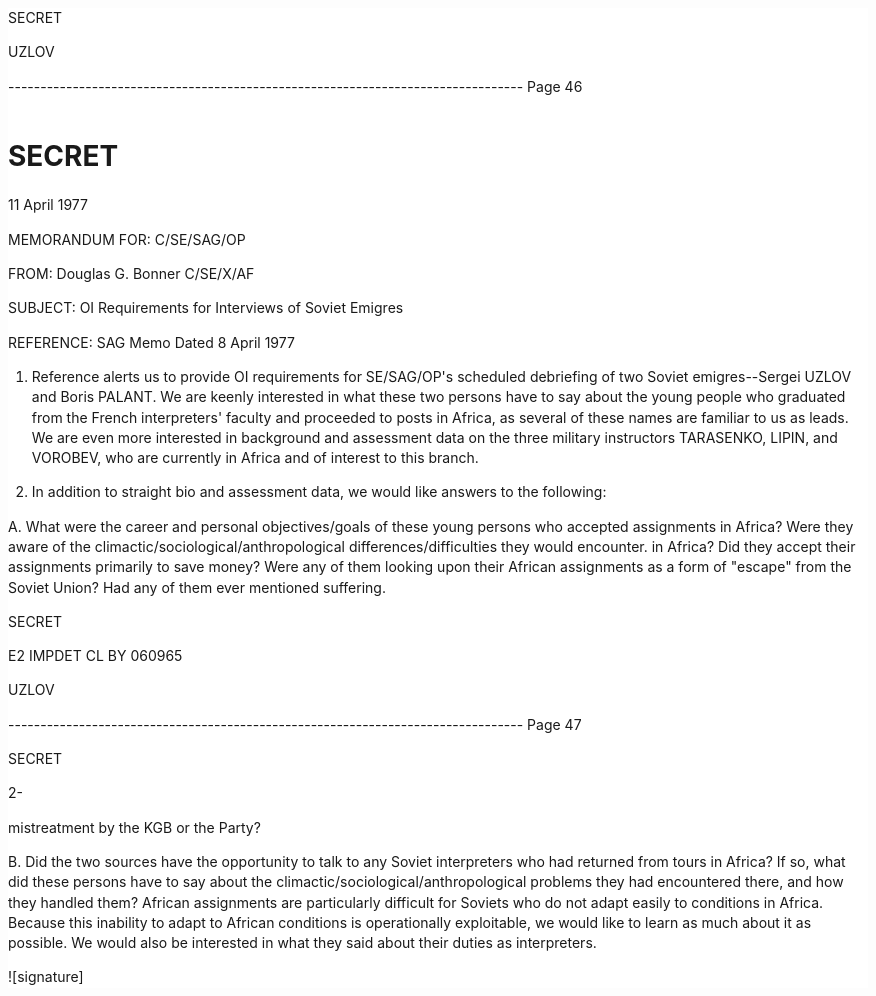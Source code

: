 SECRET

UZLOV


-------------------------------------------------------------------------------- Page 46

# SECRET

11 April 1977

MEMORANDUM FOR: C/SE/SAG/OP

FROM: Douglas G. Bonner
C/SE/X/AF

SUBJECT: OI Requirements for Interviews of Soviet Emigres

REFERENCE: SAG Memo Dated 8 April 1977

1. Reference alerts us to provide OI requirements for SE/SAG/OP's scheduled debriefing of two Soviet emigres--Sergei UZLOV and Boris PALANT. We are keenly interested in what these two persons have to say about the young people who graduated from the French interpreters' faculty and proceeded to posts in Africa, as several of these names are familiar to us as leads. We are even more interested in background and assessment data on the three military instructors TARASENKO, LIPIN, and VOROBEV, who are currently in Africa and of interest to this branch.

2. In addition to straight bio and assessment data, we would like answers to the following:

A. What were the career and personal objectives/goals of these young persons who accepted assignments in Africa? Were they aware of the climactic/sociological/anthropological differences/difficulties they would encounter. in Africa? Did they accept their assignments primarily to save money? Were any of them looking upon their African assignments as a form of "escape" from the Soviet Union? Had any of them ever mentioned suffering.

SECRET

E2 IMPDET
CL BY 060965

UZLOV


-------------------------------------------------------------------------------- Page 47

SECRET

2-

mistreatment by the KGB or the Party?

B. Did the two sources have the opportunity to talk to any Soviet interpreters who had returned from tours in Africa? If so, what did these persons have to say about the climactic/sociological/anthropological problems they had encountered there, and how they handled them? African assignments are particularly difficult for Soviets who do not adapt easily to conditions in Africa. Because this inability to adapt to African conditions is operationally exploitable, we would like to learn as much about it as possible. We would also be interested in what they said about their duties as interpreters.

![signature]
